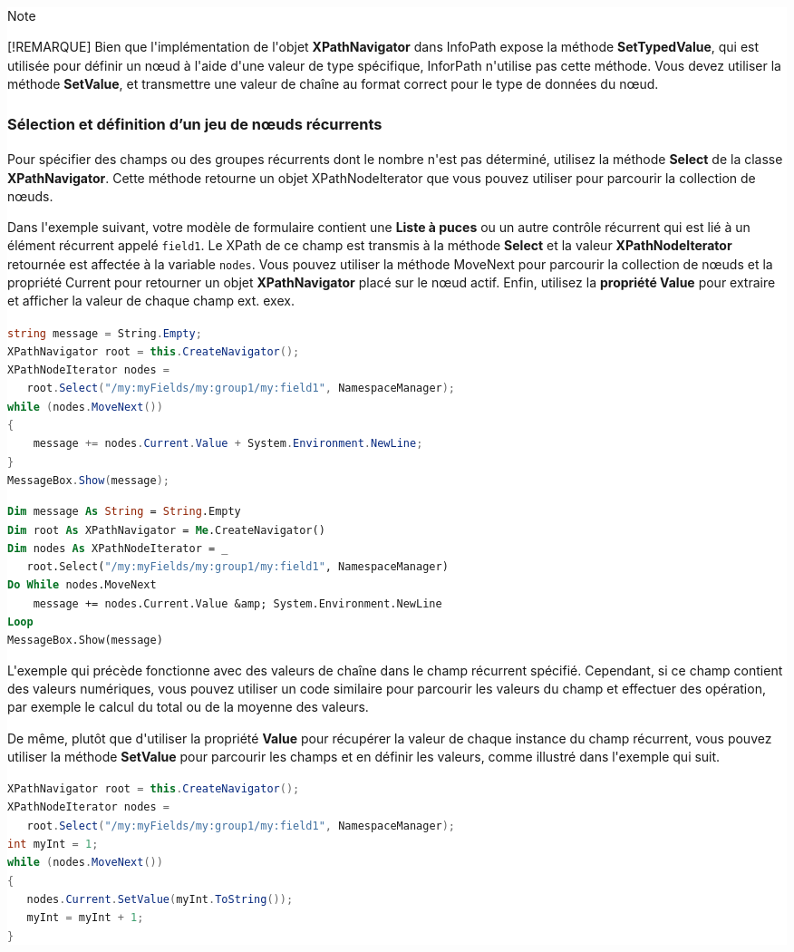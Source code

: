 > [!NOTE]
> [!REMARQUE] Bien que l'implémentation de l'objet **XPathNavigator** dans InfoPath expose la méthode **SetTypedValue**, qui est utilisée pour définir un nœud à l'aide d'une valeur de type spécifique, InforPath n'utilise pas cette méthode. Vous devez utiliser la méthode **SetValue**, et transmettre une valeur de chaîne au format correct pour le type de données du nœud.
  
### <a name="selecting-and-setting-a-set-of-repeating-nodes"></a>Sélection et définition d’un jeu de nœuds récurrents

Pour spécifier des champs ou des groupes récurrents dont le nombre n'est pas déterminé, utilisez la méthode **Select** de la classe **XPathNavigator**. Cette méthode retourne un objet XPathNodeIterator que vous pouvez utiliser pour parcourir la collection de nœuds.
  
Dans l'exemple suivant, votre modèle de formulaire contient une **Liste à puces** ou un autre contrôle récurrent qui est lié à un élément récurrent appelé  `field1`. Le XPath de ce champ est transmis à la méthode **Select** et la valeur **XPathNodeIterator** retournée est affectée à la variable  `nodes`. Vous pouvez utiliser la méthode MoveNext pour parcourir la collection de nœuds et la propriété Current pour retourner un objet **XPathNavigator** placé sur le nœud actif. Enfin, utilisez la **propriété Value** pour extraire et afficher la valeur de chaque champ ext. exex.
  
```cs
string message = String.Empty;
XPathNavigator root = this.CreateNavigator();
XPathNodeIterator nodes = 
   root.Select("/my:myFields/my:group1/my:field1", NamespaceManager);
while (nodes.MoveNext())
{
    message += nodes.Current.Value + System.Environment.NewLine;
}
MessageBox.Show(message);
```

```vb
Dim message As String = String.Empty
Dim root As XPathNavigator = Me.CreateNavigator()
Dim nodes As XPathNodeIterator = _
   root.Select("/my:myFields/my:group1/my:field1", NamespaceManager)
Do While nodes.MoveNext
    message += nodes.Current.Value &amp; System.Environment.NewLine
Loop
MessageBox.Show(message)
```

L'exemple qui précède fonctionne avec des valeurs de chaîne dans le champ récurrent spécifié. Cependant, si ce champ contient des valeurs numériques, vous pouvez utiliser un code similaire pour parcourir les valeurs du champ et effectuer des opération, par exemple le calcul du total ou de la moyenne des valeurs.
  
De même, plutôt que d'utiliser la propriété **Value** pour récupérer la valeur de chaque instance du champ récurrent, vous pouvez utiliser la méthode **SetValue** pour parcourir les champs et en définir les valeurs, comme illustré dans l'exemple qui suit.
  
```cs
XPathNavigator root = this.CreateNavigator();
XPathNodeIterator nodes = 
   root.Select("/my:myFields/my:group1/my:field1", NamespaceManager);
int myInt = 1;
while (nodes.MoveNext())
{
   nodes.Current.SetValue(myInt.ToString());
   myInt = myInt + 1;
}
```
